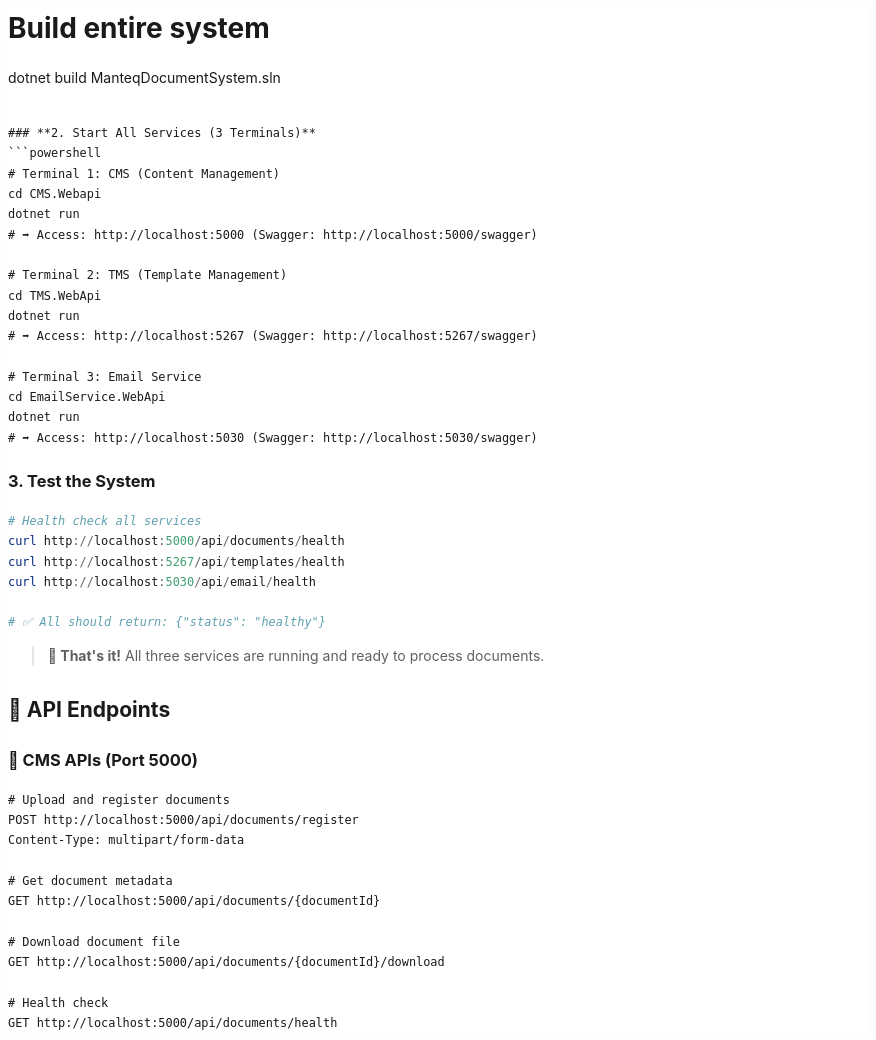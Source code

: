 # Build entire system
dotnet build ManteqDocumentSystem.sln
```

### **2. Start All Services (3 Terminals)**
```powershell
# Terminal 1: CMS (Content Management)
cd CMS.Webapi
dotnet run
# ➡️ Access: http://localhost:5000 (Swagger: http://localhost:5000/swagger)

# Terminal 2: TMS (Template Management) 
cd TMS.WebApi
dotnet run
# ➡️ Access: http://localhost:5267 (Swagger: http://localhost:5267/swagger)

# Terminal 3: Email Service
cd EmailService.WebApi
dotnet run
# ➡️ Access: http://localhost:5030 (Swagger: http://localhost:5030/swagger)
```

### **3. Test the System**
```powershell
# Health check all services
curl http://localhost:5000/api/documents/health
curl http://localhost:5267/api/templates/health  
curl http://localhost:5030/api/email/health

# ✅ All should return: {"status": "healthy"}
```

> **🎉 That's it!** All three services are running and ready to process documents.

## 🔗 API Endpoints

### **📁 CMS APIs (Port 5000)**
```http
# Upload and register documents
POST http://localhost:5000/api/documents/register
Content-Type: multipart/form-data

# Get document metadata  
GET http://localhost:5000/api/documents/{documentId}

# Download document file
GET http://localhost:5000/api/documents/{documentId}/download

# Health check
GET http://localhost:5000/api/documents/health
```
